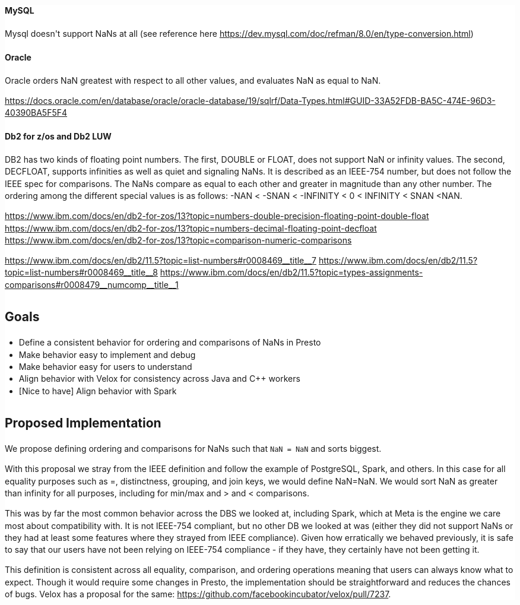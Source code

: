 #### MySQL

Mysql doesn't support NaNs at all (see reference here https://dev.mysql.com/doc/refman/8.0/en/type-conversion.html)

#### Oracle
Oracle orders NaN greatest with respect to all other values, and evaluates NaN as equal to NaN.

https://docs.oracle.com/en/database/oracle/oracle-database/19/sqlrf/Data-Types.html#GUID-33A52FDB-BA5C-474E-96D3-40390BA5F5F4

#### Db2 for z/os and Db2 LUW

DB2 has two kinds of floating point numbers.  The first, DOUBLE or FLOAT, does not support NaN or infinity values.  The second, DECFLOAT, supports infinities as well as quiet and signaling NaNs. It is described as an IEEE-754 number, but does not follow the IEEE spec for comparisons.  The NaNs compare as equal to each other and greater in magnitude than any other number. The ordering among the different special values is as follows: -NAN < -SNAN < -INFINITY < 0 < INFINITY < SNAN <NAN.

https://www.ibm.com/docs/en/db2-for-zos/13?topic=numbers-double-precision-floating-point-double-float
https://www.ibm.com/docs/en/db2-for-zos/13?topic=numbers-decimal-floating-point-decfloat
https://www.ibm.com/docs/en/db2-for-zos/13?topic=comparison-numeric-comparisons 

https://www.ibm.com/docs/en/db2/11.5?topic=list-numbers#r0008469__title__7
https://www.ibm.com/docs/en/db2/11.5?topic=list-numbers#r0008469__title__8
https://www.ibm.com/docs/en/db2/11.5?topic=types-assignments-comparisons#r0008479__numcomp__title__1
## Goals

* Define a consistent behavior for ordering and comparisons of NaNs in Presto
* Make behavior easy to implement and debug
* Make behavior easy for users to understand
* Align behavior with Velox for consistency across Java and C++ workers
* [Nice to have] Align behavior with Spark

## Proposed Implementation

We propose defining ordering and comparisons for NaNs such that `NaN = NaN` and sorts biggest.

With this proposal we stray from the IEEE definition and follow the example of PostgreSQL, Spark, and others.  In this case for all equality purposes such as =, distinctness, grouping, and join keys, we would define NaN=NaN.  We would sort NaN as greater than infinity for all purposes, including for min/max and > and < comparisons.

This was by far the most common behavior across the DBS we looked at, including Spark, which at Meta is the engine we care most about compatibility with.  It is not IEEE-754 compliant, but no other DB we looked at was (either they did not support NaNs or they had at least some features where they strayed from IEEE compliance). Given how erratically we behaved previously, it is safe to say that our users have not been relying on IEEE-754 compliance - if they have, they certainly have not been getting it. 

This definition is consistent across all equality, comparison, and ordering operations meaning that users can always know what to expect. Though it would require some changes in Presto, the implementation should be straightforward and reduces the chances of bugs. Velox has a proposal for the same: https://github.com/facebookincubator/velox/pull/7237.
